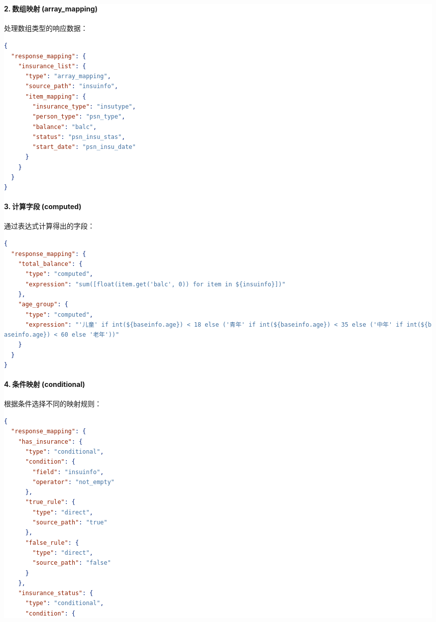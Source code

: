 #### 2. 数组映射 (array_mapping)

处理数组类型的响应数据：

```json
{
  "response_mapping": {
    "insurance_list": {
      "type": "array_mapping",
      "source_path": "insuinfo",
      "item_mapping": {
        "insurance_type": "insutype",
        "person_type": "psn_type", 
        "balance": "balc",
        "status": "psn_insu_stas",
        "start_date": "psn_insu_date"
      }
    }
  }
}
```

#### 3. 计算字段 (computed)

通过表达式计算得出的字段：

```json
{
  "response_mapping": {
    "total_balance": {
      "type": "computed",
      "expression": "sum([float(item.get('balc', 0)) for item in ${insuinfo}])"
    },
    "age_group": {
      "type": "computed", 
      "expression": "'儿童' if int(${baseinfo.age}) < 18 else ('青年' if int(${baseinfo.age}) < 35 else ('中年' if int(${baseinfo.age}) < 60 else '老年'))"
    }
  }
}
```

#### 4. 条件映射 (conditional)

根据条件选择不同的映射规则：

```json
{
  "response_mapping": {
    "has_insurance": {
      "type": "conditional",
      "condition": {
        "field": "insuinfo",
        "operator": "not_empty"
      },
      "true_rule": {
        "type": "direct",
        "source_path": "true"
      },
      "false_rule": {
        "type": "direct", 
        "source_path": "false"
      }
    },
    "insurance_status": {
      "type": "conditional",
      "condition": {
```
